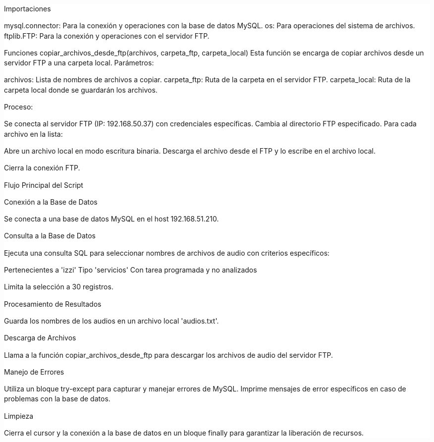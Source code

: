 Importaciones

mysql.connector: Para la conexión y operaciones con la base de datos MySQL.
os: Para operaciones del sistema de archivos.
ftplib.FTP: Para la conexión y operaciones con el servidor FTP.

Funciones
copiar_archivos_desde_ftp(archivos, carpeta_ftp, carpeta_local)
Esta función se encarga de copiar archivos desde un servidor FTP a una carpeta local.
Parámetros:

archivos: Lista de nombres de archivos a copiar.
carpeta_ftp: Ruta de la carpeta en el servidor FTP.
carpeta_local: Ruta de la carpeta local donde se guardarán los archivos.

Proceso:

Se conecta al servidor FTP (IP: 192.168.50.37) con credenciales específicas.
Cambia al directorio FTP especificado.
Para cada archivo en la lista:

Abre un archivo local en modo escritura binaria.
Descarga el archivo desde el FTP y lo escribe en el archivo local.


Cierra la conexión FTP.

Flujo Principal del Script

Conexión a la Base de Datos

Se conecta a una base de datos MySQL en el host 192.168.51.210.


Consulta a la Base de Datos

Ejecuta una consulta SQL para seleccionar nombres de archivos de audio con criterios específicos:

Pertenecientes a 'izzi'
Tipo 'servicios'
Con tarea programada y no analizados


Limita la selección a 30 registros.


Procesamiento de Resultados

Guarda los nombres de los audios en un archivo local 'audios.txt'.


Descarga de Archivos

Llama a la función copiar_archivos_desde_ftp para descargar los archivos de audio del servidor FTP.

Manejo de Errores

Utiliza un bloque try-except para capturar y manejar errores de MySQL.
Imprime mensajes de error específicos en caso de problemas con la base de datos.

Limpieza

Cierra el cursor y la conexión a la base de datos en un bloque finally para garantizar la liberación de recursos.
